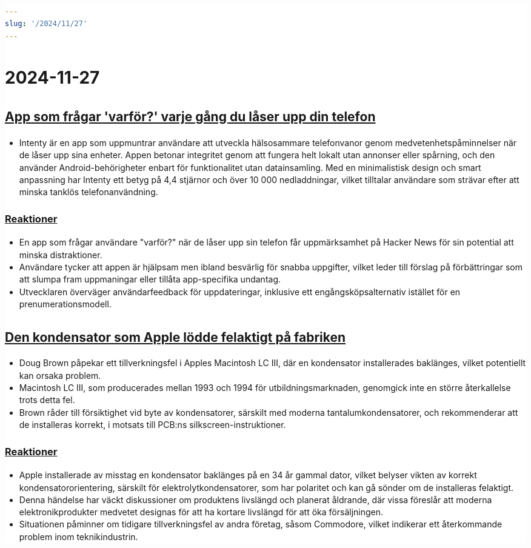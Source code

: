 ```yaml
---
slug: '/2024/11/27'
---
```


# 2024-11-27

## [App som frågar 'varför?' varje gång du låser upp din telefon](https://play.google.com/store/apps/details?id=com.actureunlock&hl=en_US)

- Intenty är en app som uppmuntrar användare att utveckla hälsosammare telefonvanor genom medvetenhetspåminnelser när de låser upp sina enheter. Appen betonar integritet genom att fungera helt lokalt utan annonser eller spårning, och den använder Android-behörigheter enbart för funktionalitet utan datainsamling. Med en minimalistisk design och smart anpassning har Intenty ett betyg på 4,4 stjärnor och över 10 000 nedladdningar, vilket tilltalar användare som strävar efter att minska tanklös telefonanvändning.

### [Reaktioner](https://news.ycombinator.com/item?id=42254156)

- En app som frågar användare "varför?" när de låser upp sin telefon får uppmärksamhet på Hacker News för sin potential att minska distraktioner.
- Användare tycker att appen är hjälpsam men ibland besvärlig för snabba uppgifter, vilket leder till förslag på förbättringar som att slumpa fram uppmaningar eller tillåta app-specifika undantag.
- Utvecklaren överväger användarfeedback för uppdateringar, inklusive ett engångsköpsalternativ istället för en prenumerationsmodell.

## [Den kondensator som Apple lödde felaktigt på fabriken](https://www.downtowndougbrown.com/2024/11/the-capacitor-that-apple-soldered-incorrectly-at-the-factory/)

- Doug Brown påpekar ett tillverkningsfel i Apples Macintosh LC III, där en kondensator installerades baklänges, vilket potentiellt kan orsaka problem.
- Macintosh LC III, som producerades mellan 1993 och 1994 för utbildningsmarknaden, genomgick inte en större återkallelse trots detta fel.
- Brown råder till försiktighet vid byte av kondensatorer, särskilt med moderna tantalumkondensatorer, och rekommenderar att de installeras korrekt, i motsats till PCB:ns silkscreen-instruktioner.

### [Reaktioner](https://news.ycombinator.com/item?id=42253119)

- Apple installerade av misstag en kondensator baklänges på en 34 år gammal dator, vilket belyser vikten av korrekt kondensatororientering, särskilt för elektrolytkondensatorer, som har polaritet och kan gå sönder om de installeras felaktigt.
- Denna händelse har väckt diskussioner om produktens livslängd och planerat åldrande, där vissa föreslår att moderna elektronikprodukter medvetet designas för att ha kortare livslängd för att öka försäljningen.
- Situationen påminner om tidigare tillverkningsfel av andra företag, såsom Commodore, vilket indikerar ett återkommande problem inom teknikindustrin.

